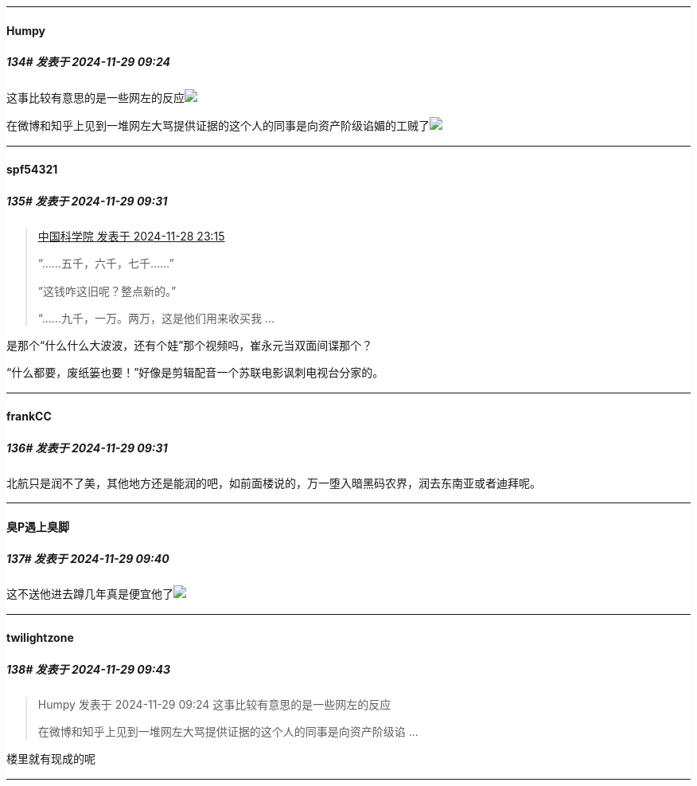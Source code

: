 
*****

####  Humpy  
##### 134#       发表于 2024-11-29 09:24

这事比较有意思的是一些网左的反应<img src="https://static.saraba1st.com/image/smiley/face2017/067.png" referrerpolicy="no-referrer">

在微博和知乎上见到一堆网左大骂提供证据的这个人的同事是向资产阶级谄媚的工贼了<img src="https://static.saraba1st.com/image/smiley/face2017/067.png" referrerpolicy="no-referrer">


*****

####  spf54321  
##### 135#       发表于 2024-11-29 09:31

<blockquote><a href="httphttps://bbs.saraba1st.com/2b/forum.php?mod=redirect&amp;goto=findpost&amp;pid=66796887&amp;ptid=2208565" target="_blank">中国科学院 发表于 2024-11-28 23:15</a>

“……五千，六千，七千……”

“这钱咋这旧呢？整点新的。”

“……九千，一万。两万，这是他们用来收买我 ...</blockquote>
是那个“什么什么大波波，还有个娃”那个视频吗，崔永元当双面间谍那个？

“什么都要，废纸篓也要！”好像是剪辑配音一个苏联电影讽刺电视台分家的。

*****

####  frankCC  
##### 136#       发表于 2024-11-29 09:31

北航只是润不了美，其他地方还是能润的吧，如前面楼说的，万一堕入暗黑码农界，润去东南亚或者迪拜呢。


*****

####  臭P遇上臭脚  
##### 137#       发表于 2024-11-29 09:40

这不送他进去蹲几年真是便宜他了<img src="https://static.saraba1st.com/image/smiley/face2017/067.png" referrerpolicy="no-referrer">

*****

####  twilightzone  
##### 138#       发表于 2024-11-29 09:43

<blockquote>Humpy 发表于 2024-11-29 09:24
这事比较有意思的是一些网左的反应

在微博和知乎上见到一堆网左大骂提供证据的这个人的同事是向资产阶级谄 ...</blockquote>
楼里就有现成的呢


*****
